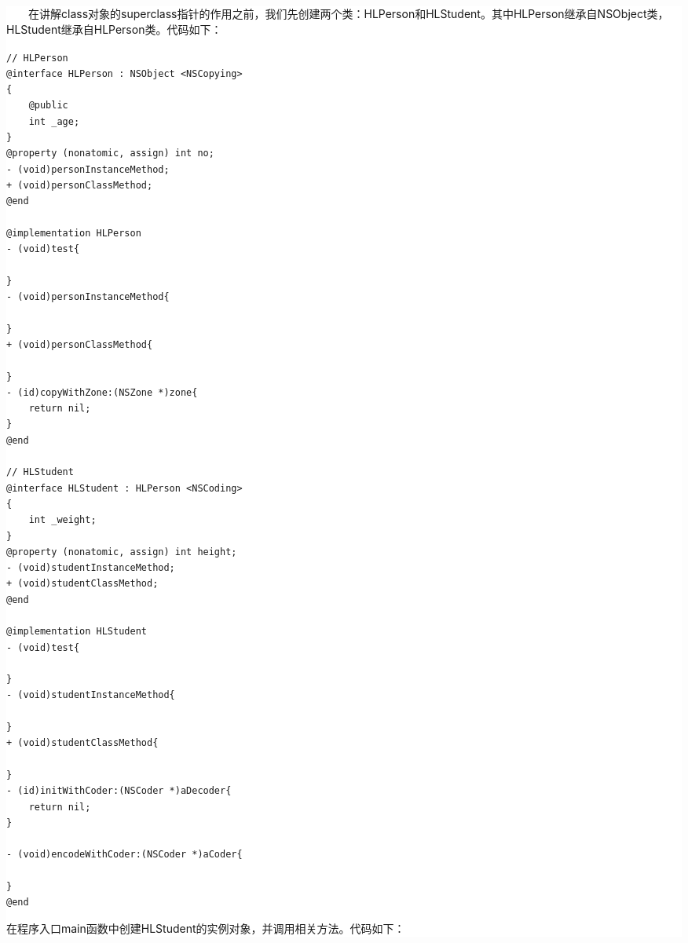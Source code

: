 &emsp;&emsp;在讲解class对象的superclass指针的作用之前，我们先创建两个类：HLPerson和HLStudent。其中HLPerson继承自NSObject类，HLStudent继承自HLPerson类。代码如下：

```
// HLPerson
@interface HLPerson : NSObject <NSCopying>
{
    @public
    int _age;
}
@property (nonatomic, assign) int no;
- (void)personInstanceMethod;
+ (void)personClassMethod;
@end

@implementation HLPerson
- (void)test{
    
}
- (void)personInstanceMethod{
    
}
+ (void)personClassMethod{
    
}
- (id)copyWithZone:(NSZone *)zone{
    return nil;
}
@end

// HLStudent
@interface HLStudent : HLPerson <NSCoding>
{
    int _weight;
}
@property (nonatomic, assign) int height;
- (void)studentInstanceMethod;
+ (void)studentClassMethod;
@end

@implementation HLStudent
- (void)test{
    
}
- (void)studentInstanceMethod{
    
}
+ (void)studentClassMethod{
    
}
- (id)initWithCoder:(NSCoder *)aDecoder{
    return nil;
}

- (void)encodeWithCoder:(NSCoder *)aCoder{
    
}
@end
```
在程序入口main函数中创建HLStudent的实例对象，并调用相关方法。代码如下：
